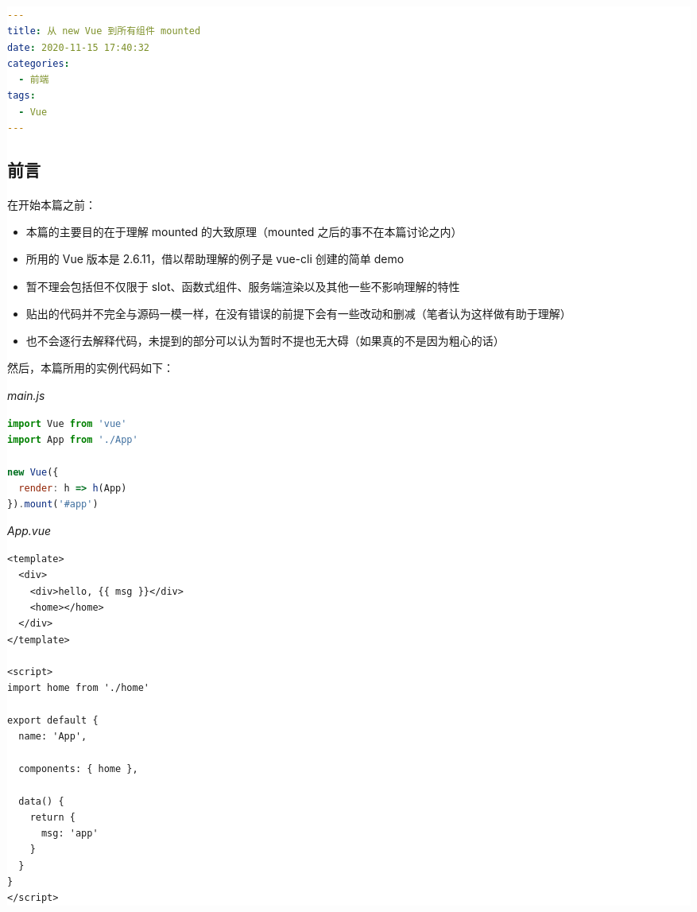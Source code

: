 ```yaml
---
title: 从 new Vue 到所有组件 mounted
date: 2020-11-15 17:40:32
categories:
  - 前端
tags:
  - Vue
---
```


## 前言

在开始本篇之前：

- 本篇的主要目的在于理解 mounted 的大致原理（mounted 之后的事不在本篇讨论之内）

- 所用的 Vue 版本是 2.6.11，借以帮助理解的例子是 vue-cli 创建的简单 demo
- 暂不理会包括但不仅限于 slot、函数式组件、服务端渲染以及其他一些不影响理解的特性
- 贴出的代码并不完全与源码一模一样，在没有错误的前提下会有一些改动和删减（笔者认为这样做有助于理解）
- 也不会逐行去解释代码，未提到的部分可以认为暂时不提也无大碍（如果真的不是因为粗心的话）

然后，本篇所用的实例代码如下：

_main.js_

```javascript
import Vue from 'vue'
import App from './App'

new Vue({
  render: h => h(App)
}).mount('#app')
```

_App.vue_

```vue
<template>
  <div>
    <div>hello, {{ msg }}</div>
    <home></home>
  </div>
</template>

<script>
import home from './home'

export default {
  name: 'App',

  components: { home },

  data() {
    return {
      msg: 'app'
    }
  }
}
</script>
```
